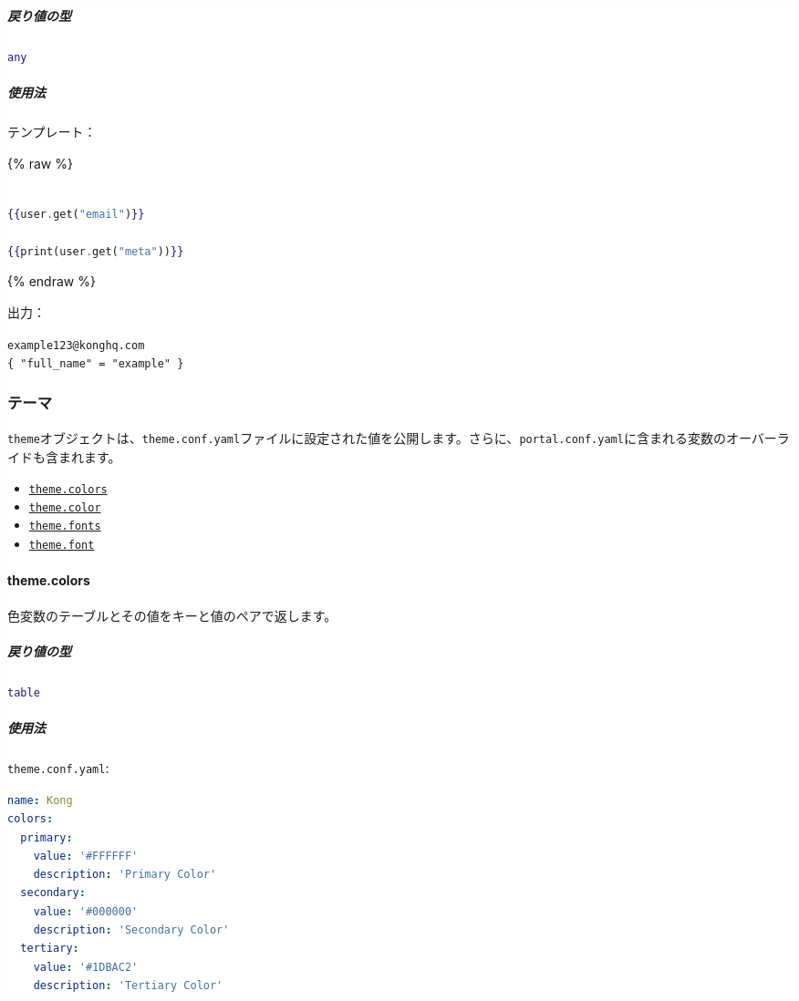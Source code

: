 ##### 戻り値の型

```lua
any
```

##### 使用法

テンプレート：

{% raw %}

```hbs

{{user.get("email")}}

{{print(user.get("meta"))}}
```

{% endraw %}

出力：

```html
example123@konghq.com
{ "full_name" = "example" }
```

### テーマ

`theme`オブジェクトは、`theme.conf.yaml`ファイルに設定された値を公開します。さらに、`portal.conf.yaml`に含まれる変数のオーバーライドも含まれます。

* [`theme.colors`](#usercolors)
* [`theme.color`](#usercolor)
* [`theme.fonts`](#userfonts)
* [`theme.font`](#userfont)

#### theme.colors

色変数のテーブルとその値をキーと値のペアで返します。

##### 戻り値の型

```lua
table
```

##### 使用法

`theme.conf.yaml`:

```yaml
name: Kong
colors:
  primary:
    value: '#FFFFFF'
    description: 'Primary Color'
  secondary:
    value: '#000000'
    description: 'Secondary Color'
  tertiary:
    value: '#1DBAC2'
    description: 'Tertiary Color'
```
